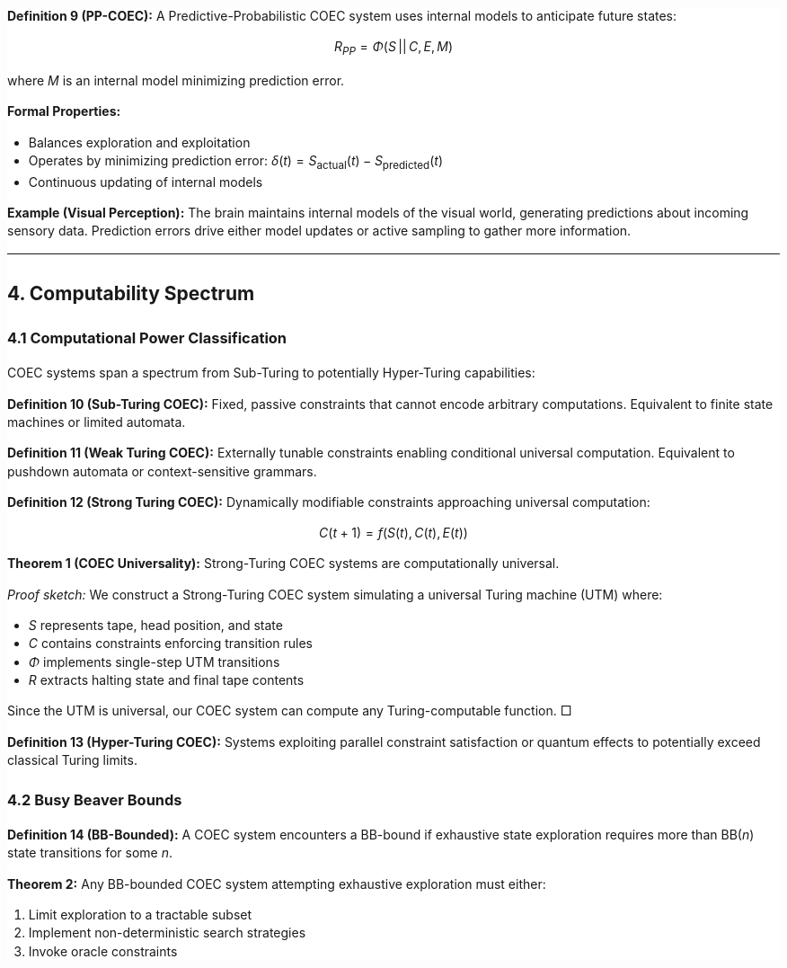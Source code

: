 **Definition 9 (PP-COEC):** A Predictive-Probabilistic COEC system uses internal models to anticipate future states:

$$R_{PP} = \Phi(S \,||\, C, E, M)$$

where $M$ is an internal model minimizing prediction error.

**Formal Properties:**
- Balances exploration and exploitation
- Operates by minimizing prediction error: $\delta(t) = S_{\text{actual}}(t) - S_{\text{predicted}}(t)$
- Continuous updating of internal models

**Example (Visual Perception):** The brain maintains internal models of the visual world, generating predictions about incoming sensory data. Prediction errors drive either model updates or active sampling to gather more information.

---

## 4. Computability Spectrum

### 4.1 Computational Power Classification

COEC systems span a spectrum from Sub-Turing to potentially Hyper-Turing capabilities:

**Definition 10 (Sub-Turing COEC):** Fixed, passive constraints that cannot encode arbitrary computations. Equivalent to finite state machines or limited automata.

**Definition 11 (Weak Turing COEC):** Externally tunable constraints enabling conditional universal computation. Equivalent to pushdown automata or context-sensitive grammars.

**Definition 12 (Strong Turing COEC):** Dynamically modifiable constraints approaching universal computation:

$$C(t+1) = f(S(t), C(t), E(t))$$

**Theorem 1 (COEC Universality):** Strong-Turing COEC systems are computationally universal.

*Proof sketch:* We construct a Strong-Turing COEC system simulating a universal Turing machine (UTM) where:
- $S$ represents tape, head position, and state
- $C$ contains constraints enforcing transition rules
- $\Phi$ implements single-step UTM transitions
- $R$ extracts halting state and final tape contents

Since the UTM is universal, our COEC system can compute any Turing-computable function. □

**Definition 13 (Hyper-Turing COEC):** Systems exploiting parallel constraint satisfaction or quantum effects to potentially exceed classical Turing limits.

### 4.2 Busy Beaver Bounds

**Definition 14 (BB-Bounded):** A COEC system encounters a BB-bound if exhaustive state exploration requires more than $\text{BB}(n)$ state transitions for some $n$.

**Theorem 2:** Any BB-bounded COEC system attempting exhaustive exploration must either:
1. Limit exploration to a tractable subset
2. Implement non-deterministic search strategies
3. Invoke oracle constraints
